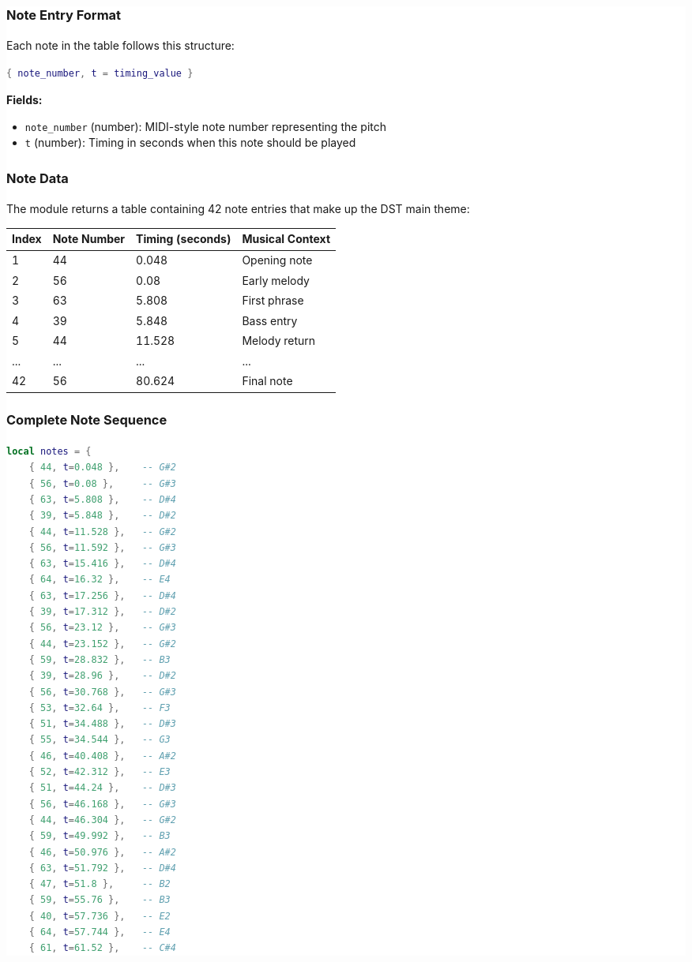 ### Note Entry Format

Each note in the table follows this structure:

```lua
{ note_number, t = timing_value }
```

**Fields:**
- `note_number` (number): MIDI-style note number representing the pitch
- `t` (number): Timing in seconds when this note should be played

### Note Data

The module returns a table containing 42 note entries that make up the DST main theme:

| Index | Note Number | Timing (seconds) | Musical Context |
|-------|-------------|------------------|-----------------|
| 1 | 44 | 0.048 | Opening note |
| 2 | 56 | 0.08 | Early melody |
| 3 | 63 | 5.808 | First phrase |
| 4 | 39 | 5.848 | Bass entry |
| 5 | 44 | 11.528 | Melody return |
| ... | ... | ... | ... |
| 42 | 56 | 80.624 | Final note |

### Complete Note Sequence

```lua
local notes = {
    { 44, t=0.048 },    -- G#2
    { 56, t=0.08 },     -- G#3
    { 63, t=5.808 },    -- D#4
    { 39, t=5.848 },    -- D#2
    { 44, t=11.528 },   -- G#2
    { 56, t=11.592 },   -- G#3
    { 63, t=15.416 },   -- D#4
    { 64, t=16.32 },    -- E4
    { 63, t=17.256 },   -- D#4
    { 39, t=17.312 },   -- D#2
    { 56, t=23.12 },    -- G#3
    { 44, t=23.152 },   -- G#2
    { 59, t=28.832 },   -- B3
    { 39, t=28.96 },    -- D#2
    { 56, t=30.768 },   -- G#3
    { 53, t=32.64 },    -- F3
    { 51, t=34.488 },   -- D#3
    { 55, t=34.544 },   -- G3
    { 46, t=40.408 },   -- A#2
    { 52, t=42.312 },   -- E3
    { 51, t=44.24 },    -- D#3
    { 56, t=46.168 },   -- G#3
    { 44, t=46.304 },   -- G#2
    { 59, t=49.992 },   -- B3
    { 46, t=50.976 },   -- A#2
    { 63, t=51.792 },   -- D#4
    { 47, t=51.8 },     -- B2
    { 59, t=55.76 },    -- B3
    { 40, t=57.736 },   -- E2
    { 64, t=57.744 },   -- E4
    { 61, t=61.52 },    -- C#4
```